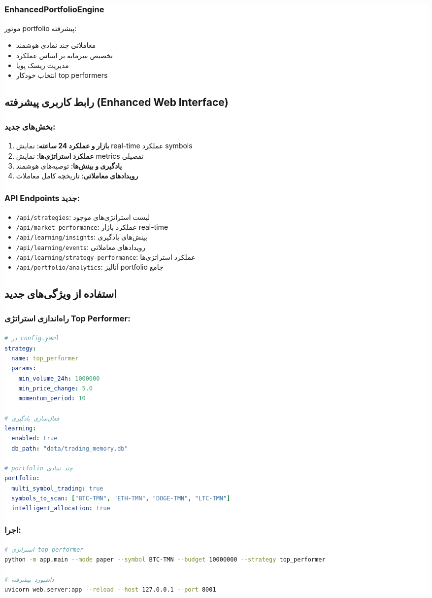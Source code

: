 ### EnhancedPortfolioEngine
موتور portfolio پیشرفته:
- معاملاتی چند نمادی هوشمند
- تخصیص سرمایه بر اساس عملکرد
- مدیریت ریسک پویا
- انتخاب خودکار top performers

## رابط کاربری پیشرفته (Enhanced Web Interface)

### بخش‌های جدید:
1. **بازار و عملکرد 24 ساعته**: نمایش real-time عملکرد symbols
2. **عملکرد استراتژی‌ها**: نمایش metrics تفصیلی
3. **یادگیری و بینش‌ها**: توصیه‌های هوشمند
4. **رویدادهای معاملاتی**: تاریخچه کامل معاملات

### API Endpoints جدید:
- `/api/strategies`: لیست استراتژی‌های موجود
- `/api/market-performance`: عملکرد بازار real-time
- `/api/learning/insights`: بینش‌های یادگیری
- `/api/learning/events`: رویدادهای معاملاتی
- `/api/learning/strategy-performance`: عملکرد استراتژی‌ها
- `/api/portfolio/analytics`: آنالیز portfolio جامع

## استفاده از ویژگی‌های جدید

### راه‌اندازی استراتژی Top Performer:
```yaml
# در config.yaml
strategy:
  name: top_performer
  params:
    min_volume_24h: 1000000
    min_price_change: 5.0
    momentum_period: 10

# فعال‌سازی یادگیری
learning:
  enabled: true
  db_path: "data/trading_memory.db"

# portfolio چند نمادی
portfolio:
  multi_symbol_trading: true
  symbols_to_scan: ["BTC-TMN", "ETH-TMN", "DOGE-TMN", "LTC-TMN"]
  intelligent_allocation: true
```

### اجرا:
```bash
# استراتژی top performer
python -m app.main --mode paper --symbol BTC-TMN --budget 10000000 --strategy top_performer

# داشبورد پیشرفته
uvicorn web.server:app --reload --host 127.0.0.1 --port 8001
```

